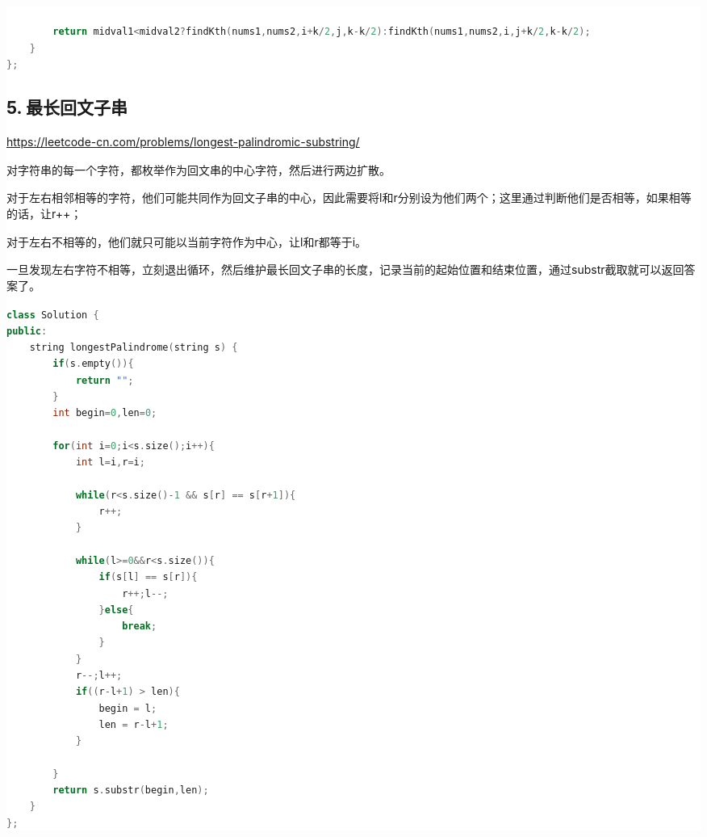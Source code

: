```C++

        return midval1<midval2?findKth(nums1,nums2,i+k/2,j,k-k/2):findKth(nums1,nums2,i,j+k/2,k-k/2);
    }
};
```

## 5. 最长回文子串
https://leetcode-cn.com/problems/longest-palindromic-substring/

对字符串的每一个字符，都枚举作为回文串的中心字符，然后进行两边扩散。

对于左右相邻相等的字符，他们可能共同作为回文子串的中心，因此需要将l和r分别设为他们两个；这里通过判断他们是否相等，如果相等的话，让r++；

对于左右不相等的，他们就只可能以当前字符作为中心，让l和r都等于i。

一旦发现左右字符不相等，立刻退出循环，然后维护最长回文子串的长度，记录当前的起始位置和结束位置，通过substr截取就可以返回答案了。

```C++
class Solution {
public:
    string longestPalindrome(string s) {
        if(s.empty()){
            return "";
        }
        int begin=0,len=0;

        for(int i=0;i<s.size();i++){
            int l=i,r=i;

            while(r<s.size()-1 && s[r] == s[r+1]){
                r++;
            }

            while(l>=0&&r<s.size()){
                if(s[l] == s[r]){
                    r++;l--;
                }else{
                    break;
                }
            }
            r--;l++;
            if((r-l+1) > len){
                begin = l;
                len = r-l+1;
            }
            
        }
        return s.substr(begin,len);   
    }  
};
```
